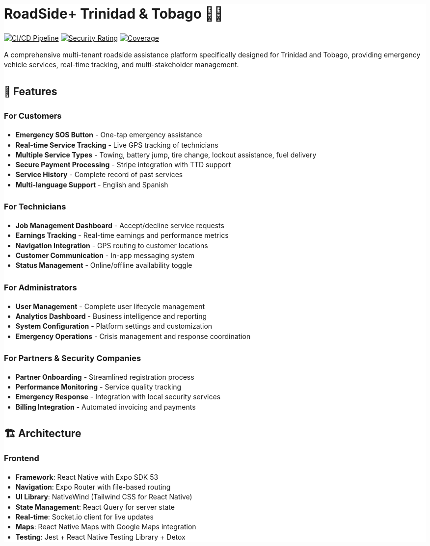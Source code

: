 # RoadSide+ Trinidad & Tobago 🚗🔧

[![CI/CD Pipeline](https://github.com/Jayesonp/trinidad-and-tobago-roadside-/actions/workflows/ci.yml/badge.svg)](https://github.com/Jayesonp/trinidad-and-tobago-roadside-/actions)
[![Security Rating](https://sonarcloud.io/api/project_badges/measure?project=roadside-plus&metric=security_rating)](https://sonarcloud.io/dashboard?id=roadside-plus)
[![Coverage](https://codecov.io/gh/Jayesonp/trinidad-and-tobago-roadside-/branch/main/graph/badge.svg)](https://codecov.io/gh/Jayesonp/trinidad-and-tobago-roadside-)

A comprehensive multi-tenant roadside assistance platform specifically designed for Trinidad and Tobago, providing emergency vehicle services, real-time tracking, and multi-stakeholder management.

## 🌟 Features

### For Customers
- **Emergency SOS Button** - One-tap emergency assistance
- **Real-time Service Tracking** - Live GPS tracking of technicians
- **Multiple Service Types** - Towing, battery jump, tire change, lockout assistance, fuel delivery
- **Secure Payment Processing** - Stripe integration with TTD support
- **Service History** - Complete record of past services
- **Multi-language Support** - English and Spanish

### For Technicians
- **Job Management Dashboard** - Accept/decline service requests
- **Earnings Tracking** - Real-time earnings and performance metrics
- **Navigation Integration** - GPS routing to customer locations
- **Customer Communication** - In-app messaging system
- **Status Management** - Online/offline availability toggle

### For Administrators
- **User Management** - Complete user lifecycle management
- **Analytics Dashboard** - Business intelligence and reporting
- **System Configuration** - Platform settings and customization
- **Emergency Operations** - Crisis management and response coordination

### For Partners & Security Companies
- **Partner Onboarding** - Streamlined registration process
- **Performance Monitoring** - Service quality tracking
- **Emergency Response** - Integration with local security services
- **Billing Integration** - Automated invoicing and payments

## 🏗️ Architecture

### Frontend
- **Framework**: React Native with Expo SDK 53
- **Navigation**: Expo Router with file-based routing
- **UI Library**: NativeWind (Tailwind CSS for React Native)
- **State Management**: React Query for server state
- **Real-time**: Socket.io client for live updates
- **Maps**: React Native Maps with Google Maps integration
- **Testing**: Jest + React Native Testing Library + Detox
